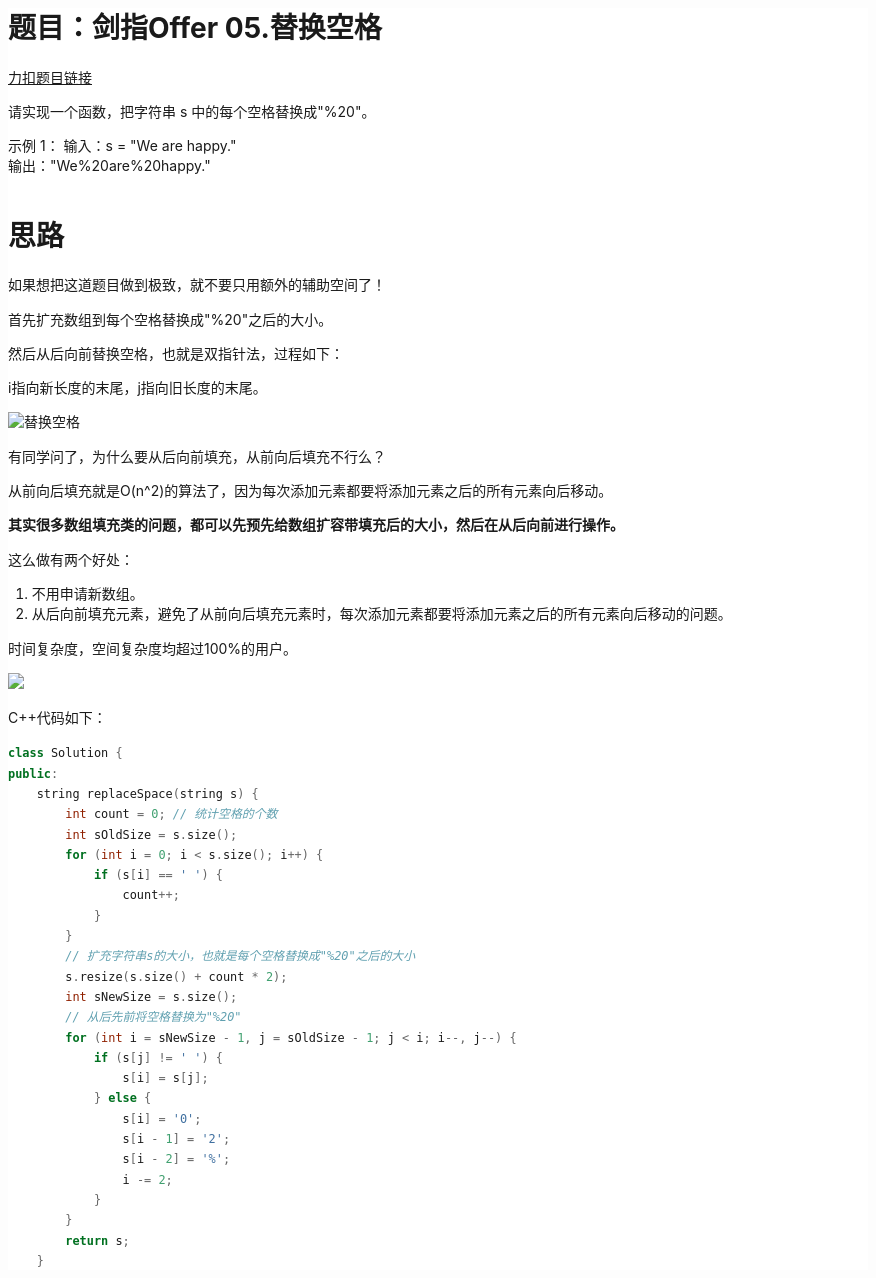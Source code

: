  


# 题目：剑指Offer 05.替换空格

[力扣题目链接](https://leetcode.cn/problems/ti-huan-kong-ge-lcof/)

请实现一个函数，把字符串 s 中的每个空格替换成"%20"。

示例 1： 
输入：s = "We are happy."    
输出："We%20are%20happy."     

# 思路

如果想把这道题目做到极致，就不要只用额外的辅助空间了！

首先扩充数组到每个空格替换成"%20"之后的大小。

然后从后向前替换空格，也就是双指针法，过程如下：

i指向新长度的末尾，j指向旧长度的末尾。

![替换空格](https://code-thinking.cdn.bcebos.com/gifs/%E6%9B%BF%E6%8D%A2%E7%A9%BA%E6%A0%BC.gif)

有同学问了，为什么要从后向前填充，从前向后填充不行么？

从前向后填充就是O(n^2)的算法了，因为每次添加元素都要将添加元素之后的所有元素向后移动。

**其实很多数组填充类的问题，都可以先预先给数组扩容带填充后的大小，然后在从后向前进行操作。**

这么做有两个好处：

1. 不用申请新数组。
2. 从后向前填充元素，避免了从前向后填充元素时，每次添加元素都要将添加元素之后的所有元素向后移动的问题。

时间复杂度，空间复杂度均超过100%的用户。

<img src='https://code-thinking.cdn.bcebos.com/pics/剑指Offer05.替换空格.png' width=600> </img>

C++代码如下：

```CPP
class Solution {
public:
    string replaceSpace(string s) {
        int count = 0; // 统计空格的个数
        int sOldSize = s.size();
        for (int i = 0; i < s.size(); i++) {
            if (s[i] == ' ') {
                count++;
            }
        }
        // 扩充字符串s的大小，也就是每个空格替换成"%20"之后的大小
        s.resize(s.size() + count * 2);
        int sNewSize = s.size();
        // 从后先前将空格替换为"%20"
        for (int i = sNewSize - 1, j = sOldSize - 1; j < i; i--, j--) {
            if (s[j] != ' ') {
                s[i] = s[j];
            } else {
                s[i] = '0';
                s[i - 1] = '2';
                s[i - 2] = '%';
                i -= 2;
            }
        }
        return s;
    }
```